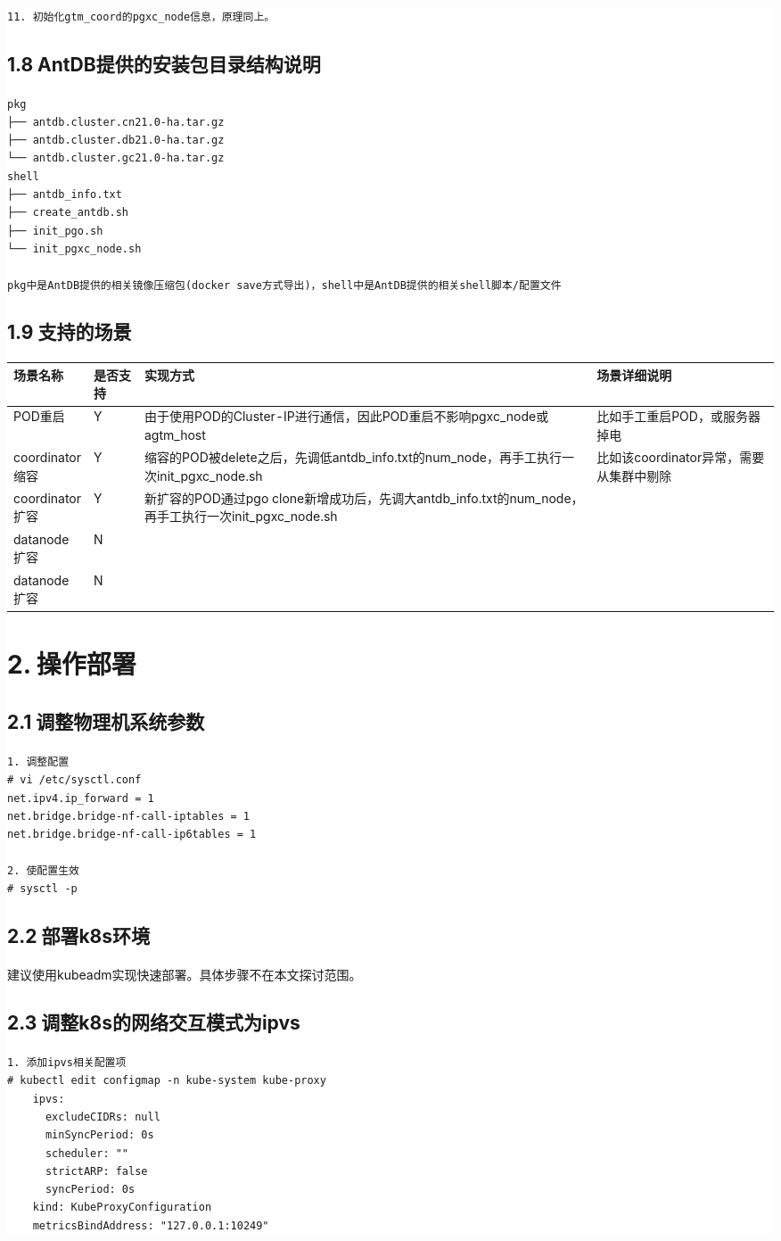 ```
11. 初始化gtm_coord的pgxc_node信息，原理同上。
```

## 1.8 AntDB提供的安装包目录结构说明
```
pkg
├── antdb.cluster.cn21.0-ha.tar.gz
├── antdb.cluster.db21.0-ha.tar.gz
└── antdb.cluster.gc21.0-ha.tar.gz
shell
├── antdb_info.txt
├── create_antdb.sh
├── init_pgo.sh
└── init_pgxc_node.sh

pkg中是AntDB提供的相关镜像压缩包(docker save方式导出)，shell中是AntDB提供的相关shell脚本/配置文件
```

## 1.9 支持的场景
|场景名称|是否支持|实现方式|场景详细说明|
|:-----|:-------|:-------|:-------|
|POD重启|Y|由于使用POD的Cluster-IP进行通信，因此POD重启不影响pgxc_node或agtm_host|比如手工重启POD，或服务器掉电|
|coordinator缩容|Y|缩容的POD被delete之后，先调低antdb_info.txt的num_node，再手工执行一次init_pgxc_node.sh|比如该coordinator异常，需要从集群中剔除|
|coordinator扩容|Y|新扩容的POD通过pgo clone新增成功后，先调大antdb_info.txt的num_node，再手工执行一次init_pgxc_node.sh||
|datanode扩容|N|||
|datanode扩容|N|||

# 2. 操作部署
## 2.1 调整物理机系统参数
```
1. 调整配置
# vi /etc/sysctl.conf
net.ipv4.ip_forward = 1
net.bridge.bridge-nf-call-iptables = 1
net.bridge.bridge-nf-call-ip6tables = 1

2. 使配置生效
# sysctl -p
```

## 2.2 部署k8s环境
建议使用kubeadm实现快速部署。具体步骤不在本文探讨范围。

## 2.3 调整k8s的网络交互模式为ipvs
```
1. 添加ipvs相关配置项
# kubectl edit configmap -n kube-system kube-proxy
    ipvs:
      excludeCIDRs: null
      minSyncPeriod: 0s
      scheduler: ""
      strictARP: false
      syncPeriod: 0s
    kind: KubeProxyConfiguration
    metricsBindAddress: "127.0.0.1:10249"

```